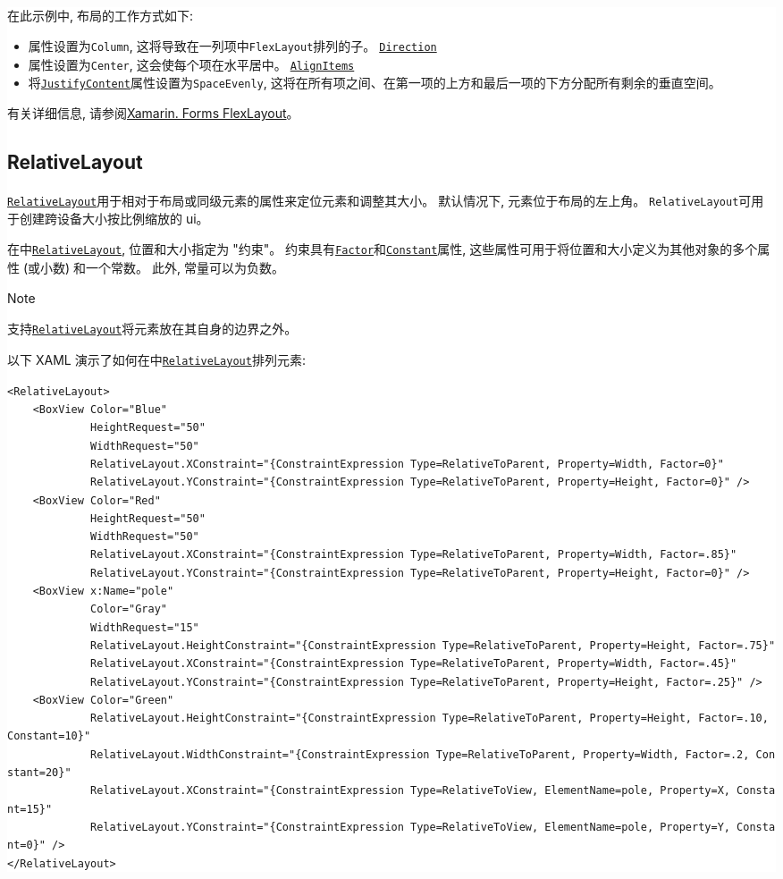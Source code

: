 在此示例中, 布局的工作方式如下:

- 属性设置为`Column`, 这将导致在一列项中`FlexLayout`排列的子。 [`Direction`](xref:Xamarin.Forms.FlexLayout.Direction)
- 属性设置为`Center`, 这会使每个项在水平居中。 [`AlignItems`](xref:Xamarin.Forms.FlexLayout.AlignItems)
- 将[`JustifyContent`](xref:Xamarin.Forms.FlexLayout.JustifyContent)属性设置为`SpaceEvenly`, 这将在所有项之间、在第一项的上方和最后一项的下方分配所有剩余的垂直空间。

有关详细信息, 请参阅[Xamarin. Forms FlexLayout](flex-layout.md)。

## <a name="relativelayout"></a>RelativeLayout

[`RelativeLayout`](xref:Xamarin.Forms.RelativeLayout)用于相对于布局或同级元素的属性来定位元素和调整其大小。 默认情况下, 元素位于布局的左上角。 `RelativeLayout`可用于创建跨设备大小按比例缩放的 ui。

在中[`RelativeLayout`](xref:Xamarin.Forms.RelativeLayout), 位置和大小指定为 "约束"。 约束具有[`Factor`](xref:Xamarin.Forms.ConstraintExpression.Factor)和[`Constant`](xref:Xamarin.Forms.ConstraintExpression.Constant)属性, 这些属性可用于将位置和大小定义为其他对象的多个属性 (或小数) 和一个常数。 此外, 常量可以为负数。

> [!NOTE]
> 支持[`RelativeLayout`](xref:Xamarin.Forms.RelativeLayout)将元素放在其自身的边界之外。

以下 XAML 演示了如何在中[`RelativeLayout`](xref:Xamarin.Forms.RelativeLayout)排列元素:

```xaml
<RelativeLayout>
    <BoxView Color="Blue"
             HeightRequest="50"
             WidthRequest="50"
             RelativeLayout.XConstraint="{ConstraintExpression Type=RelativeToParent, Property=Width, Factor=0}"
             RelativeLayout.YConstraint="{ConstraintExpression Type=RelativeToParent, Property=Height, Factor=0}" />
    <BoxView Color="Red"
             HeightRequest="50"
             WidthRequest="50"
             RelativeLayout.XConstraint="{ConstraintExpression Type=RelativeToParent, Property=Width, Factor=.85}"
             RelativeLayout.YConstraint="{ConstraintExpression Type=RelativeToParent, Property=Height, Factor=0}" />
    <BoxView x:Name="pole"
             Color="Gray"
             WidthRequest="15"
             RelativeLayout.HeightConstraint="{ConstraintExpression Type=RelativeToParent, Property=Height, Factor=.75}"
             RelativeLayout.XConstraint="{ConstraintExpression Type=RelativeToParent, Property=Width, Factor=.45}"
             RelativeLayout.YConstraint="{ConstraintExpression Type=RelativeToParent, Property=Height, Factor=.25}" />
    <BoxView Color="Green"
             RelativeLayout.HeightConstraint="{ConstraintExpression Type=RelativeToParent, Property=Height, Factor=.10, Constant=10}"
             RelativeLayout.WidthConstraint="{ConstraintExpression Type=RelativeToParent, Property=Width, Factor=.2, Constant=20}"
             RelativeLayout.XConstraint="{ConstraintExpression Type=RelativeToView, ElementName=pole, Property=X, Constant=15}"
             RelativeLayout.YConstraint="{ConstraintExpression Type=RelativeToView, ElementName=pole, Property=Y, Constant=0}" />
</RelativeLayout>
```
